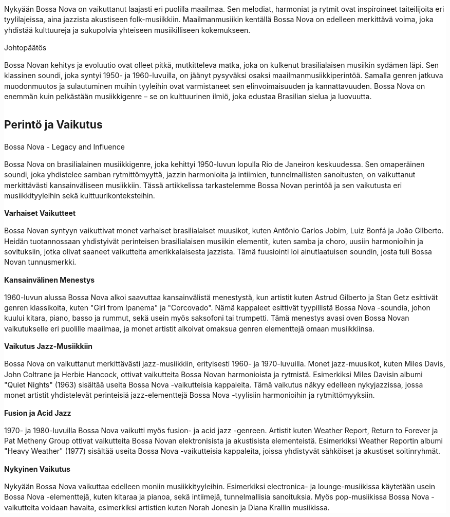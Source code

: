 Nykyään Bossa Nova on vaikuttanut laajasti eri puolilla maailmaa. Sen melodiat, harmoniat ja rytmit ovat inspiroineet taiteilijoita eri tyylilajeissa, aina jazzista akustiseen folk-musiikkiin. Maailmanmusiikin kentällä Bossa Nova on edelleen merkittävä voima, joka yhdistää kulttuureja ja sukupolvia yhteiseen musiikilliseen kokemukseen.

Johtopäätös

Bossa Novan kehitys ja evoluutio ovat olleet pitkä, mutkitteleva matka, joka on kulkenut brasilialaisen musiikin sydämen läpi. Sen klassinen soundi, joka syntyi 1950- ja 1960-luvuilla, on jäänyt pysyväksi osaksi maailmanmusiikkiperintöä. Samalla genren jatkuva muodonmuutos ja sulautuminen muihin tyyleihin ovat varmistaneet sen elinvoimaisuuden ja kannattavuuden. Bossa Nova on enemmän kuin pelkästään musiikkigenre – se on kulttuurinen ilmiö, joka edustaa Brasilian sielua ja luovuutta.

## Perintö ja Vaikutus

Bossa Nova - Legacy and Influence

Bossa Nova on brasilialainen musiikkigenre, joka kehittyi 1950-luvun lopulla Rio de Janeiron keskuudessa. Sen omaperäinen soundi, joka yhdistelee samban rytmittömyyttä, jazzin harmonioita ja intiimien, tunnelmallisten sanoitusten, on vaikuttanut merkittävästi kansainväliseen musiikkiin. Tässä artikkelissa tarkastelemme Bossa Novan perintöä ja sen vaikutusta eri musiikkityyleihin sekä kulttuurikonteksteihin.

**Varhaiset Vaikutteet**

Bossa Novan syntyyn vaikuttivat monet varhaiset brasilialaiset muusikot, kuten Antônio Carlos Jobim, Luiz Bonfá ja João Gilberto. Heidän tuotannossaan yhdistyivät perinteisen brasilialaisen musiikin elementit, kuten samba ja choro, uusiin harmonioihin ja sovituksiin, jotka olivat saaneet vaikutteita amerikkalaisesta jazzista. Tämä fuusiointi loi ainutlaatuisen soundin, josta tuli Bossa Novan tunnusmerkki.

**Kansainvälinen Menestys**

1960-luvun alussa Bossa Nova alkoi saavuttaa kansainvälistä menestystä, kun artistit kuten Astrud Gilberto ja Stan Getz esittivät genren klassikoita, kuten "Girl from Ipanema" ja "Corcovado". Nämä kappaleet esittivät tyypillistä Bossa Nova -soundia, johon kuului kitara, piano, basso ja rummut, sekä usein myös saksofoni tai trumpetti. Tämä menestys avasi oven Bossa Novan vaikutukselle eri puolille maailmaa, ja monet artistit alkoivat omaksua genren elementtejä omaan musiikkiinsa.

**Vaikutus Jazz-Musiikkiin**

Bossa Nova on vaikuttanut merkittävästi jazz-musiikkiin, erityisesti 1960- ja 1970-luvuilla. Monet jazz-muusikot, kuten Miles Davis, John Coltrane ja Herbie Hancock, ottivat vaikutteita Bossa Novan harmonioista ja rytmistä. Esimerkiksi Miles Davisin albumi "Quiet Nights" (1963) sisältää useita Bossa Nova -vaikutteisia kappaleita. Tämä vaikutus näkyy edelleen nykyjazzissa, jossa monet artistit yhdistelevät perinteisiä jazz-elementtejä Bossa Nova -tyylisiin harmonioihin ja rytmittömyyksiin.

**Fusion ja Acid Jazz**

1970- ja 1980-luvuilla Bossa Nova vaikutti myös fusion- ja acid jazz -genreen. Artistit kuten Weather Report, Return to Forever ja Pat Metheny Group ottivat vaikutteita Bossa Novan elektronisista ja akustisista elementeistä. Esimerkiksi Weather Reportin albumi "Heavy Weather" (1977) sisältää useita Bossa Nova -vaikutteisia kappaleita, joissa yhdistyvät sähköiset ja akustiset soitinryhmät.

**Nykyinen Vaikutus**

Nykyään Bossa Nova vaikuttaa edelleen moniin musiikkityyleihin. Esimerkiksi electronica- ja lounge-musiikissa käytetään usein Bossa Nova -elementtejä, kuten kitaraa ja pianoa, sekä intiimejä, tunnelmallisia sanoituksia. Myös pop-musiikissa Bossa Nova -vaikutteita voidaan havaita, esimerkiksi artistien kuten Norah Jonesin ja Diana Krallin musiikissa.
